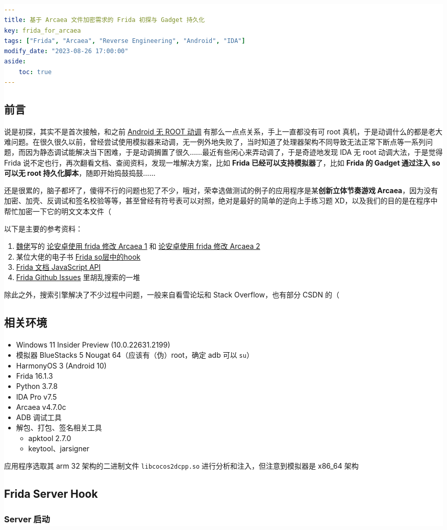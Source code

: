 ```yaml
---
title: 基于 Arcaea 文件加密需求的 Frida 初探与 Gadget 持久化
key: frida_for_arcaea
tags: ["Frida", "Arcaea", "Reverse Engineering", "Android", "IDA"]
modify_date: "2023-08-26 17:00:00"
aside:
    toc: true
---
```


## 前言

说是初探，其实不是首次接触，和之前 [Android 无 ROOT 动调](/2023/02/01/android-debug-without-root.html) 有那么一点点关系，手上一直都没有可 root 真机，于是动调什么的都是老大难问题。在很久很久以前，曾经尝试使用模拟器来动调，无一例外地失败了，当时知道了处理器架构不同导致无法正常下断点等一系列问题，而因为静态调试能解决当下困难，于是动调搁置了很久……最近有些闲心来弄动调了，于是奇迹地发现 IDA 无 root 动调大法，于是觉得 Frida 说不定也行，再次翻看文档、查阅资料，发现一堆解决方案，比如 **Frida 已经可以支持模拟器**了，比如 **Frida 的 Gadget 通过注入 so 可以无 root 持久化脚本**，随即开始捣鼓捣鼓……

还是很累的，脑子都坏了，傻得不行的问题也犯了不少，哦对，荣幸选做测试的例子的应用程序是某**创新立体节奏游戏 Arcaea**，因为没有加密、加壳、反调试和签名校验等等，甚至曾经有符号表可以对照，绝对是最好的简单的逆向上手练习题 XD，以及我们的目的是在程序中帮忙加密一下它的明文文本文件（

以下是主要的参考资料：

1. [魏佬](https://wlt233.com/)写的 [论安卓使用 frida 修改 Arcaea 1](https://tqlwsl.moe/index.php/archives/383/) 和 [论安卓使用 frida 修改 Arcaea 2](https://tqlwsl.moe/index.php/archives/449/)
2. 某位大佬的电子书 [Frida so层中的hook](https://zhangqf.com/en/docs/frida-so-hook)
3. [Frida 文档 JavaScript API](https://frida.re/docs/javascript-api)
4. [Frida Github Issues](https://github.com/frida/frida/issues) 里胡乱搜索的一堆

除此之外，搜索引擎解决了不少过程中问题，一般来自看雪论坛和 Stack Overflow，也有部分 CSDN 的（



## 相关环境

- Windows 11 Insider Preview (10.0.22631.2199)
- 模拟器 BlueStacks 5 Nougat 64（应该有（伪）root，确定 adb 可以 `su`）
- HarmonyOS 3 (Android 10)
- Frida 16.1.3
- Python 3.7.8
- IDA Pro v7.5
- Arcaea v4.7.0c
- ADB 调试工具
- 解包、打包、签名相关工具
  - apktool 2.7.0
  - keytool、jarsigner

应用程序选取其 arm 32 架构的二进制文件 `libcocos2dcpp.so` 进行分析和注入，但注意到模拟器是 x86_64 架构

## Frida Server Hook

### Server 启动
